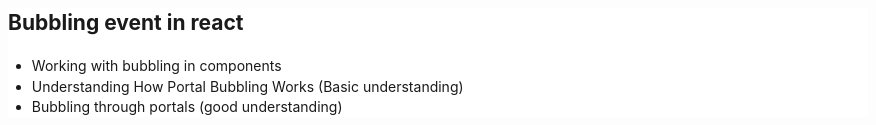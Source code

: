 ## Bubbling event in react
- Working with bubbling in components
- Understanding How Portal Bubbling Works (Basic understanding)
- Bubbling through portals (good understanding)








